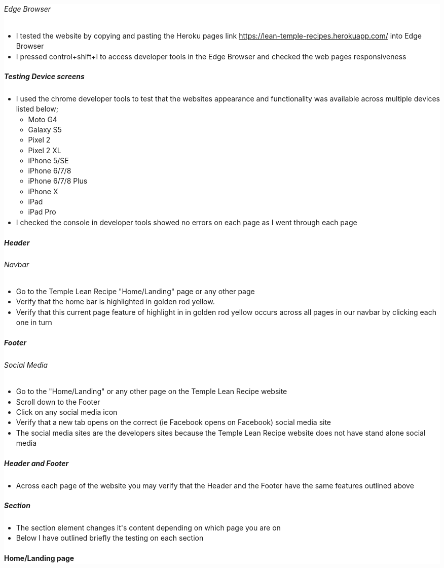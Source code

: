 ###### Edge Browser
- I tested the website by copying and pasting the Heroku pages link https://lean-temple-recipes.herokuapp.com/ into Edge Browser
- I pressed control+shift+I to access developer tools in the Edge Browser and checked the web pages responsiveness


##### Testing Device screens
- I used the chrome developer tools to test that the websites appearance and functionality was available across multiple devices listed below;
  - Moto G4
  - Galaxy S5
  - Pixel 2
  - Pixel 2 XL
  - iPhone 5/SE
  - iPhone 6/7/8
  - iPhone 6/7/8 Plus
  - iPhone X
  - iPad
  - iPad Pro
- I checked the console in developer tools showed no errors on each page as I went through each page

##### Header

###### Navbar

- Go to the Temple Lean Recipe "Home/Landing" page or any other  page
- Verify that the home bar is highlighted in golden rod yellow.
- Verify that this current page feature of highlight in in golden rod yellow occurs across all pages in our navbar by clicking each one in turn

##### Footer

###### Social Media

- Go to the "Home/Landing" or any other page on the Temple Lean Recipe website
- Scroll down to the Footer
- Click on any social media icon
- Verify that a new tab opens on the correct (ie Facebook opens on Facebook) social media site
- The social media sites are the developers sites because the Temple Lean Recipe website does not have stand alone social media

##### Header and Footer

- Across each page of the website you may verify that the Header and the Footer have the same features outlined above

##### Section

- The section element changes it's content depending on which page you are on
- Below I have outlined briefly the testing on each section

#### Home/Landing page
